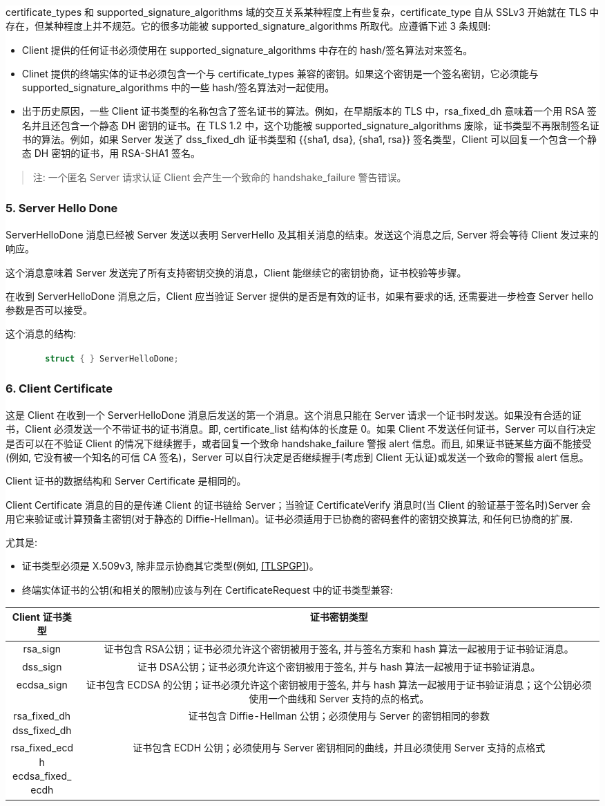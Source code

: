 certificate\_types 和 supported\_signature\_algorithms 域的交互关系某种程度上有些复杂，certificate\_type 自从 SSLv3 开始就在 TLS 中存在，但某种程度上并不规范。它的很多功能被 supported\_signature\_algorithms 所取代。应遵循下述 3 条规则:

- Client 提供的任何证书必须使用在 supported\_signature\_algorithms 中存在的 hash/签名算法对来签名。

- Clinet 提供的终端实体的证书必须包含一个与 certificate\_types 兼容的密钥。如果这个密钥是一个签名密钥，它必须能与 supported\_signature\_algorithms 中的一些 hash/签名算法对一起使用。

- 出于历史原因，一些 Client 证书类型的名称包含了签名证书的算法。例如，在早期版本的 TLS 中，rsa\_fixed\_dh 意味着一个用 RSA 签名并且还包含一个静态 DH 密钥的证书。在 TLS 1.2 中，这个功能被 supported\_signature\_algorithms 废除，证书类型不再限制签名证书的算法。例如，如果 Server 发送了 dss\_fixed\_dh 证书类型和 {{sha1, dsa}, {sha1, rsa}} 签名类型，Client 可以回复一个包含一个静态 DH 密钥的证书，用 RSA-SHA1 签名。

>注: 一个匿名 Server 请求认证 Client 会产生一个致命的 handshake\_failure 警告错误。




### 5. Server Hello Done

ServerHelloDone 消息已经被 Server 发送以表明 ServerHello 及其相关消息的结束。发送这个消息之后, Server 将会等待 Client 发过来的响应。

这个消息意味着 Server 发送完了所有支持密钥交换的消息，Client 能继续它的密钥协商，证书校验等步骤。

在收到 ServerHelloDone 消息之后，Client 应当验证 Server 提供的是否是有效的证书，如果有要求的话, 还需要进一步检查 Server hello 参数是否可以接受。

这个消息的结构:

```c
        struct { } ServerHelloDone;
```    
  


### 6. Client Certificate

这是 Client 在收到一个 ServerHelloDone 消息后发送的第一个消息。这个消息只能在 Server 请求一个证书时发送。如果没有合适的证书，Client 必须发送一个不带证书的证书消息。即, certificate\_list 结构体的长度是 0。如果 Client 不发送任何证书，Server 可以自行决定是否可以在不验证 Client 的情况下继续握手，或者回复一个致命 handshake\_failure 警报 alert 信息。而且, 如果证书链某些方面不能接受(例如, 它没有被一个知名的可信 CA 签名)，Server 可以自行决定是否继续握手(考虑到 Client 无认证)或发送一个致命的警报 alert 信息。

Client 证书的数据结构和 Server Certificate 是相同的。

Client Certificate 消息的目的是传递 Client 的证书链给 Server；当验证 CertificateVerify 消息时(当 Client 的验证基于签名时)Server 会用它来验证或计算预备主密钥(对于静态的 Diffie-Hellman)。证书必须适用于已协商的密码套件的密钥交换算法, 和任何已协商的扩展.

尤其是:

- 证书类型必须是 X.509v3, 除非显示协商其它类型(例如, [[TLSPGP]](https://tools.ietf.org/html/rfc5246#ref-TLSPGP))。  

- 终端实体证书的公钥(和相关的限制)应该与列在 CertificateRequest 中的证书类型兼容:  

|Client 证书类型 | 证书密钥类型 |
|:-----:|:-----:|
|rsa\_sign   |  证书包含 RSA公钥；证书必须允许这个密钥被用于签名, 并与签名方案和 hash 算法一起被用于证书验证消息。|
|dss\_sign    | 证书 DSA公钥；证书必须允许这个密钥被用于签名, 并与 hash 算法一起被用于证书验证消息。|
|ecdsa\_sign   | 证书包含 ECDSA 的公钥；证书必须允许这个密钥被用于签名, 并与 hash 算法一起被用于证书验证消息；这个公钥必须使用一个曲线和 Server 支持的点的格式。|
|rsa\_fixed\_dh <br>dss\_fixed\_dh  |    证书包含 Diffie-Hellman 公钥；必须使用与 Server 的密钥相同的参数|
| rsa\_fixed\_ecdh <br> ecdsa\_fixed\_ecdh | 证书包含 ECDH 公钥；必须使用与 Server 密钥相同的曲线，并且必须使用 Server 支持的点格式|
